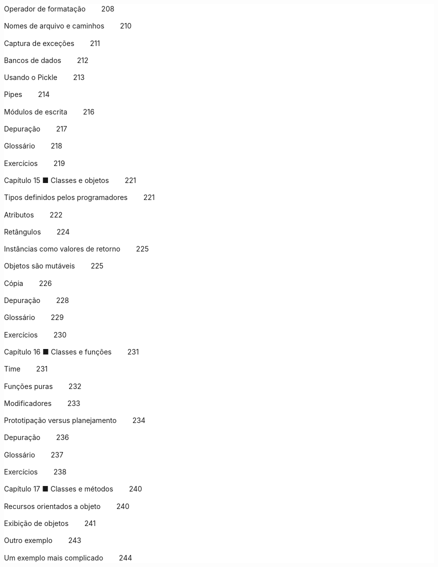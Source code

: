 Operador de formatação        208

Nomes de arquivo e caminhos        210

Captura de exceções        211

Bancos de dados        212

Usando o Pickle        213

Pipes        214

Módulos de escrita        216

Depuração        217

Glossário        218

Exercícios        219

Capítulo 15 ■ Classes e objetos        221

Tipos definidos pelos programadores        221

Atributos        222

Retângulos        224

Instâncias como valores de retorno        225

Objetos são mutáveis        225

Cópia        226

Depuração        228

Glossário        229

Exercícios        230

Capítulo 16 ■ Classes e funções        231

Time        231

Funções puras        232

Modificadores        233

Prototipação versus planejamento        234

Depuração        236

Glossário        237

Exercícios        238

Capítulo 17 ■ Classes e métodos        240

Recursos orientados a objeto        240

Exibição de objetos        241

Outro exemplo        243

Um exemplo mais complicado        244

